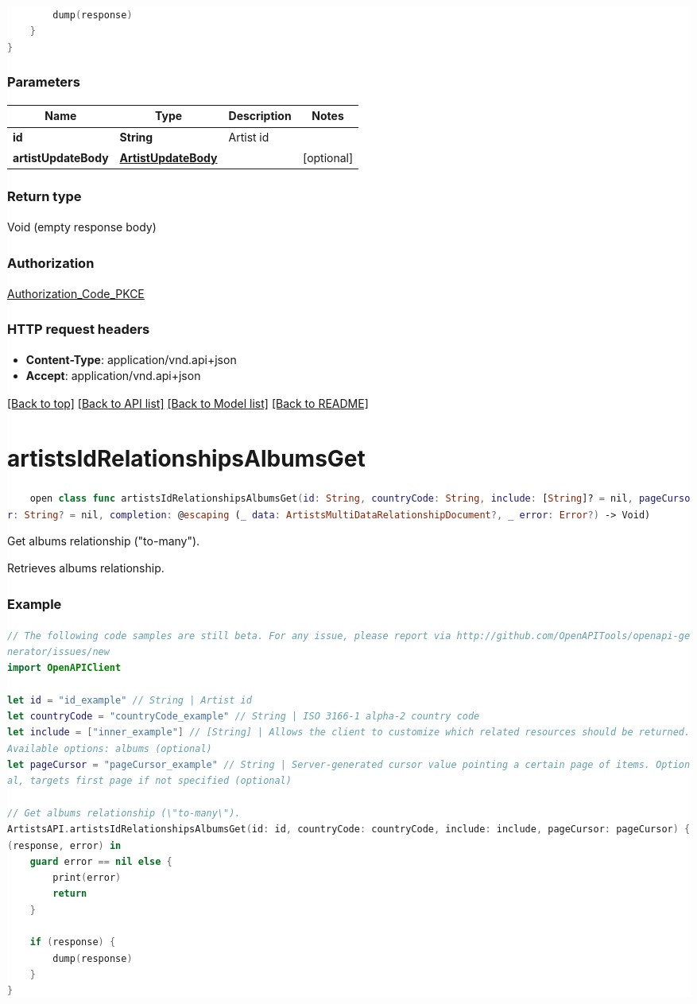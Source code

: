 ```swift
        dump(response)
    }
}
```

### Parameters

Name | Type | Description  | Notes
------------- | ------------- | ------------- | -------------
 **id** | **String** | Artist id | 
 **artistUpdateBody** | [**ArtistUpdateBody**](ArtistUpdateBody.md) |  | [optional] 

### Return type

Void (empty response body)

### Authorization

[Authorization_Code_PKCE](../README.md#Authorization_Code_PKCE)

### HTTP request headers

 - **Content-Type**: application/vnd.api+json
 - **Accept**: application/vnd.api+json

[[Back to top]](#) [[Back to API list]](../README.md#documentation-for-api-endpoints) [[Back to Model list]](../README.md#documentation-for-models) [[Back to README]](../README.md)

# **artistsIdRelationshipsAlbumsGet**
```swift
    open class func artistsIdRelationshipsAlbumsGet(id: String, countryCode: String, include: [String]? = nil, pageCursor: String? = nil, completion: @escaping (_ data: ArtistsMultiDataRelationshipDocument?, _ error: Error?) -> Void)
```

Get albums relationship (\"to-many\").

Retrieves albums relationship.

### Example
```swift
// The following code samples are still beta. For any issue, please report via http://github.com/OpenAPITools/openapi-generator/issues/new
import OpenAPIClient

let id = "id_example" // String | Artist id
let countryCode = "countryCode_example" // String | ISO 3166-1 alpha-2 country code
let include = ["inner_example"] // [String] | Allows the client to customize which related resources should be returned. Available options: albums (optional)
let pageCursor = "pageCursor_example" // String | Server-generated cursor value pointing a certain page of items. Optional, targets first page if not specified (optional)

// Get albums relationship (\"to-many\").
ArtistsAPI.artistsIdRelationshipsAlbumsGet(id: id, countryCode: countryCode, include: include, pageCursor: pageCursor) { (response, error) in
    guard error == nil else {
        print(error)
        return
    }

    if (response) {
        dump(response)
    }
}
```